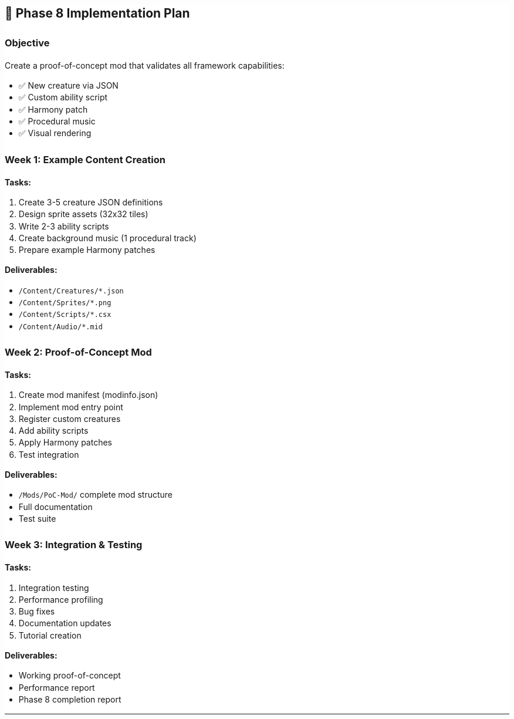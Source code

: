 
## 🚀 Phase 8 Implementation Plan

### Objective
Create a proof-of-concept mod that validates all framework capabilities:
- ✅ New creature via JSON
- ✅ Custom ability script
- ✅ Harmony patch
- ✅ Procedural music
- ✅ Visual rendering

### Week 1: Example Content Creation
**Tasks:**
1. Create 3-5 creature JSON definitions
2. Design sprite assets (32x32 tiles)
3. Write 2-3 ability scripts
4. Create background music (1 procedural track)
5. Prepare example Harmony patches

**Deliverables:**
- `/Content/Creatures/*.json`
- `/Content/Sprites/*.png`
- `/Content/Scripts/*.csx`
- `/Content/Audio/*.mid`

### Week 2: Proof-of-Concept Mod
**Tasks:**
1. Create mod manifest (modinfo.json)
2. Implement mod entry point
3. Register custom creatures
4. Add ability scripts
5. Apply Harmony patches
6. Test integration

**Deliverables:**
- `/Mods/PoC-Mod/` complete mod structure
- Full documentation
- Test suite

### Week 3: Integration & Testing
**Tasks:**
1. Integration testing
2. Performance profiling
3. Bug fixes
4. Documentation updates
5. Tutorial creation

**Deliverables:**
- Working proof-of-concept
- Performance report
- Phase 8 completion report

---